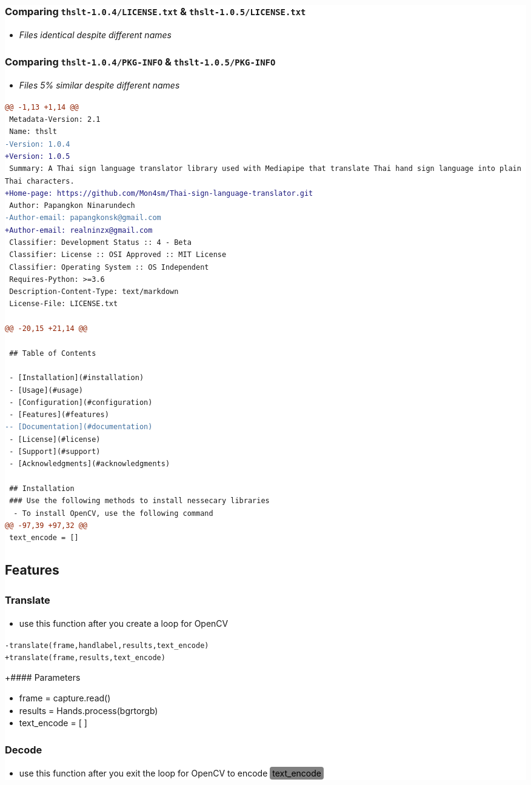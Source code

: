 ### Comparing `thslt-1.0.4/LICENSE.txt` & `thslt-1.0.5/LICENSE.txt`

 * *Files identical despite different names*

### Comparing `thslt-1.0.4/PKG-INFO` & `thslt-1.0.5/PKG-INFO`

 * *Files 5% similar despite different names*

```diff
@@ -1,13 +1,14 @@
 Metadata-Version: 2.1
 Name: thslt
-Version: 1.0.4
+Version: 1.0.5
 Summary: A Thai sign language translator library used with Mediapipe that translate Thai hand sign language into plain Thai characters. 
+Home-page: https://github.com/Mon4sm/Thai-sign-language-translator.git
 Author: Papangkon Ninarundech
-Author-email: papangkonsk@gmail.com
+Author-email: realninzx@gmail.com
 Classifier: Development Status :: 4 - Beta
 Classifier: License :: OSI Approved :: MIT License
 Classifier: Operating System :: OS Independent
 Requires-Python: >=3.6
 Description-Content-Type: text/markdown
 License-File: LICENSE.txt
 
@@ -20,15 +21,14 @@
 
 ## Table of Contents
 
 - [Installation](#installation)
 - [Usage](#usage)
 - [Configuration](#configuration)
 - [Features](#features)
-- [Documentation](#documentation)
 - [License](#license)
 - [Support](#support)
 - [Acknowledgments](#acknowledgments)
 
 ## Installation
 ### Use the following methods to install nessecary libraries
  - To install OpenCV, use the following command
@@ -97,39 +97,32 @@
 text_encode = [] 
 ```
 
 ## Features
 ### Translate
   - use this function after you create a loop for OpenCV
 ```
-translate(frame,handlabel,results,text_encode)
+translate(frame,results,text_encode)
 ```
+#### Parameters
 - frame = capture.read()
 - results = Hands.process(bgrtorgb)
 - text_encode = [ ]
 ### Decode
  - use this function after you exit the loop for OpenCV to encode <span style="background-color: gray; padding: 2px 4px; border-radius: 4px; color:black;">text_encode</span>